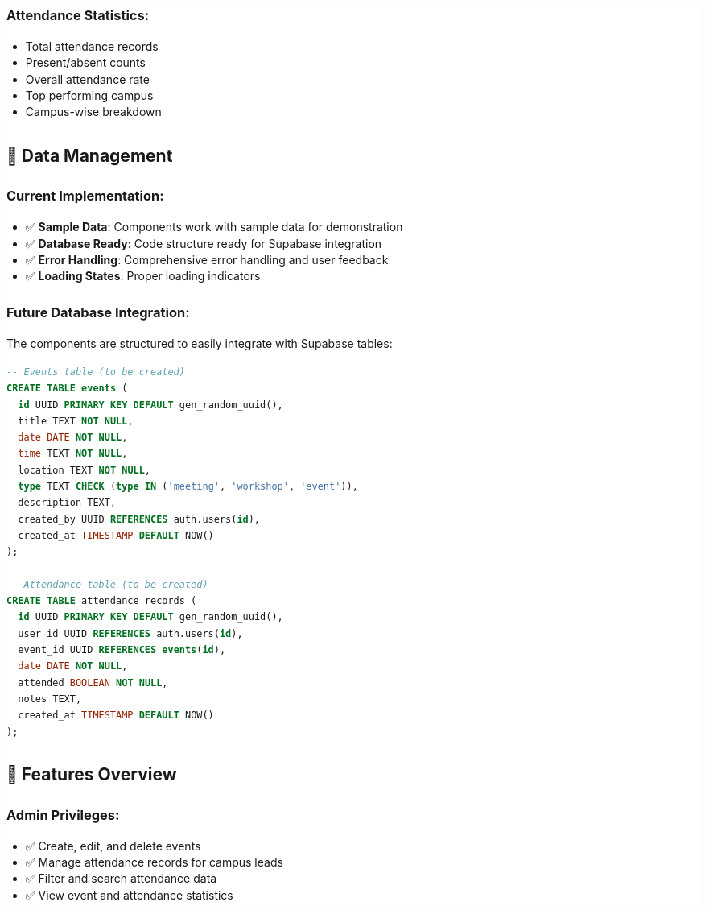 ### **Attendance Statistics:**
- Total attendance records
- Present/absent counts
- Overall attendance rate
- Top performing campus
- Campus-wise breakdown

## 🔄 **Data Management**

### **Current Implementation:**
- ✅ **Sample Data**: Components work with sample data for demonstration
- ✅ **Database Ready**: Code structure ready for Supabase integration
- ✅ **Error Handling**: Comprehensive error handling and user feedback
- ✅ **Loading States**: Proper loading indicators

### **Future Database Integration:**
The components are structured to easily integrate with Supabase tables:

```sql
-- Events table (to be created)
CREATE TABLE events (
  id UUID PRIMARY KEY DEFAULT gen_random_uuid(),
  title TEXT NOT NULL,
  date DATE NOT NULL,
  time TEXT NOT NULL,
  location TEXT NOT NULL,
  type TEXT CHECK (type IN ('meeting', 'workshop', 'event')),
  description TEXT,
  created_by UUID REFERENCES auth.users(id),
  created_at TIMESTAMP DEFAULT NOW()
);

-- Attendance table (to be created)
CREATE TABLE attendance_records (
  id UUID PRIMARY KEY DEFAULT gen_random_uuid(),
  user_id UUID REFERENCES auth.users(id),
  event_id UUID REFERENCES events(id),
  date DATE NOT NULL,
  attended BOOLEAN NOT NULL,
  notes TEXT,
  created_at TIMESTAMP DEFAULT NOW()
);
```

## 🚀 **Features Overview**

### **Admin Privileges:**
- ✅ Create, edit, and delete events
- ✅ Manage attendance records for campus leads
- ✅ Filter and search attendance data
- ✅ View event and attendance statistics
